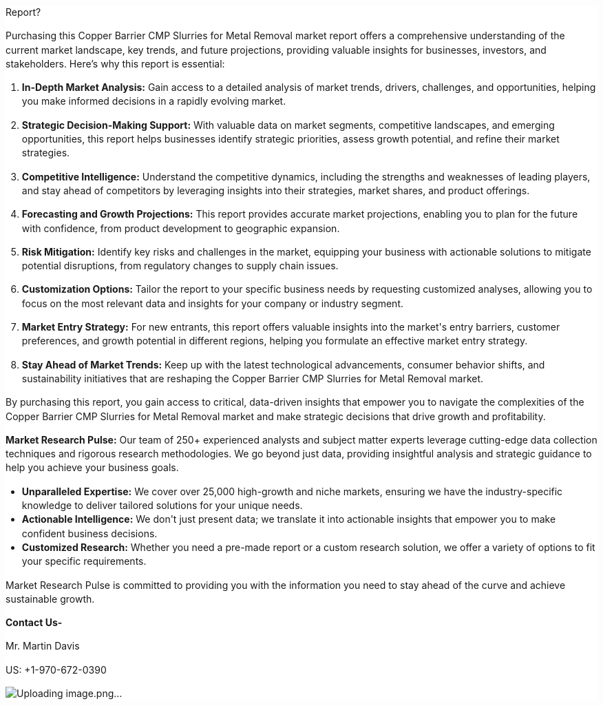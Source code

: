 Report?</strong></p><p>Purchasing this Copper Barrier CMP Slurries for Metal Removal market report offers a comprehensive understanding of the current market landscape, key trends, and future projections, providing valuable insights for businesses, investors, and stakeholders. Here&rsquo;s why this report is essential:</p><ol><li><p><strong>In-Depth Market Analysis:</strong> Gain access to a detailed analysis of market trends, drivers, challenges, and opportunities, helping you make informed decisions in a rapidly evolving market.</p></li><li><p><strong>Strategic Decision-Making Support:</strong> With valuable data on market segments, competitive landscapes, and emerging opportunities, this report helps businesses identify strategic priorities, assess growth potential, and refine their market strategies.</p></li><li><p><strong>Competitive Intelligence:</strong> Understand the competitive dynamics, including the strengths and weaknesses of leading players, and stay ahead of competitors by leveraging insights into their strategies, market shares, and product offerings.</p></li><li><p><strong>Forecasting and Growth Projections:</strong> This report provides accurate market projections, enabling you to plan for the future with confidence, from product development to geographic expansion.</p></li><li><p><strong>Risk Mitigation:</strong> Identify key risks and challenges in the market, equipping your business with actionable solutions to mitigate potential disruptions, from regulatory changes to supply chain issues.</p></li><li><p><strong>Customization Options:</strong> Tailor the report to your specific business needs by requesting customized analyses, allowing you to focus on the most relevant data and insights for your company or industry segment.</p></li><li><p><strong>Market Entry Strategy:</strong> For new entrants, this report offers valuable insights into the market's entry barriers, customer preferences, and growth potential in different regions, helping you formulate an effective market entry strategy.</p></li><li><p><strong>Stay Ahead of Market Trends:</strong> Keep up with the latest technological advancements, consumer behavior shifts, and sustainability initiatives that are reshaping the Copper Barrier CMP Slurries for Metal Removal market.</p></li></ol><p>By purchasing this report, you gain access to critical, data-driven insights that empower you to navigate the complexities of the Copper Barrier CMP Slurries for Metal Removal market and make strategic decisions that drive growth and profitability.</p><p><strong>Market Research Pulse:</strong>&nbsp;Our team of 250+ experienced analysts and subject matter experts leverage cutting-edge data collection techniques and rigorous research methodologies. We go beyond just data, providing insightful analysis and strategic guidance to help you achieve your business goals.</p><ul><li><strong>Unparalleled Expertise:</strong>&nbsp;We cover over 25,000 high-growth and niche markets, ensuring we have the industry-specific knowledge to deliver tailored solutions for your unique needs.</li><li><strong>Actionable Intelligence:</strong>&nbsp;We don't just present data; we translate it into actionable insights that empower you to make confident business decisions.</li><li><strong>Customized Research:</strong>&nbsp;Whether you need a pre-made report or a custom research solution, we offer a variety of options to fit your specific requirements.</li></ul><p>Market Research Pulse is committed to providing you with the information you need to stay ahead of the curve and achieve sustainable growth.</p><p><strong>Contact Us-</strong></p><p>Mr. Martin Davis</p><p>US: +1-970-672-0390</p>
![Uploading image.png…]()

